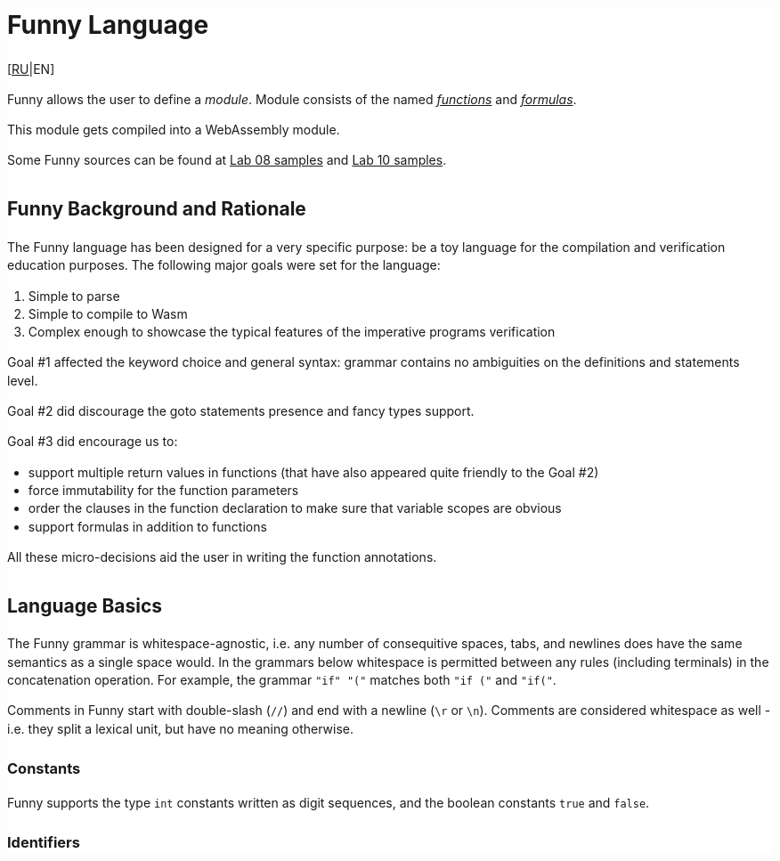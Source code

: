 # Funny Language

[[RU](funny.ru.md)|EN]

Funny allows the user to define a *module*. Module consists of the named [*functions*](#functions-and-types) and [*formulas*](#formula-definitions).

This module gets compiled into a WebAssembly module.

Some Funny sources can be found at [Lab 08 samples](./lab08/samples/) and [Lab 10 samples](./lab10/samples/).

## Funny Background and Rationale

The Funny language has been designed for a very specific purpose: be a toy language for the compilation and verification education purposes.
The following major goals were set for the language:

1. Simple to parse
2. Simple to compile to Wasm
3. Complex enough to showcase the typical features of the imperative programs verification

Goal #1 affected the keyword choice and general syntax: grammar contains no ambiguities on the definitions and statements level.

Goal #2 did discourage the goto statements presence and fancy types support.

Goal #3 did encourage us to:

- support multiple return values in functions (that have also appeared quite friendly to the Goal #2)
- force immutability for the function parameters
- order the clauses in the function declaration to make sure that variable scopes are obvious
- support formulas in addition to functions

All these micro-decisions aid the user in writing the function annotations.

## Language Basics

The Funny grammar is whitespace-agnostic, i.e. any number of consequitive spaces, tabs, and newlines does have the same semantics as a single space would. In the grammars below whitespace is permitted between any rules (including terminals) in the concatenation operation. For example, the grammar `"if" "("` matches both `"if ("` and `"if("`.

Comments in Funny start with double-slash (`//`) and end with a newline (`\r` or `\n`). Comments are considered whitespace as well - i.e. they split a lexical unit, but have no meaning otherwise.

### Constants

Funny supports the type `int` constants written as digit sequences, and the boolean constants `true` and `false`.

### Identifiers
